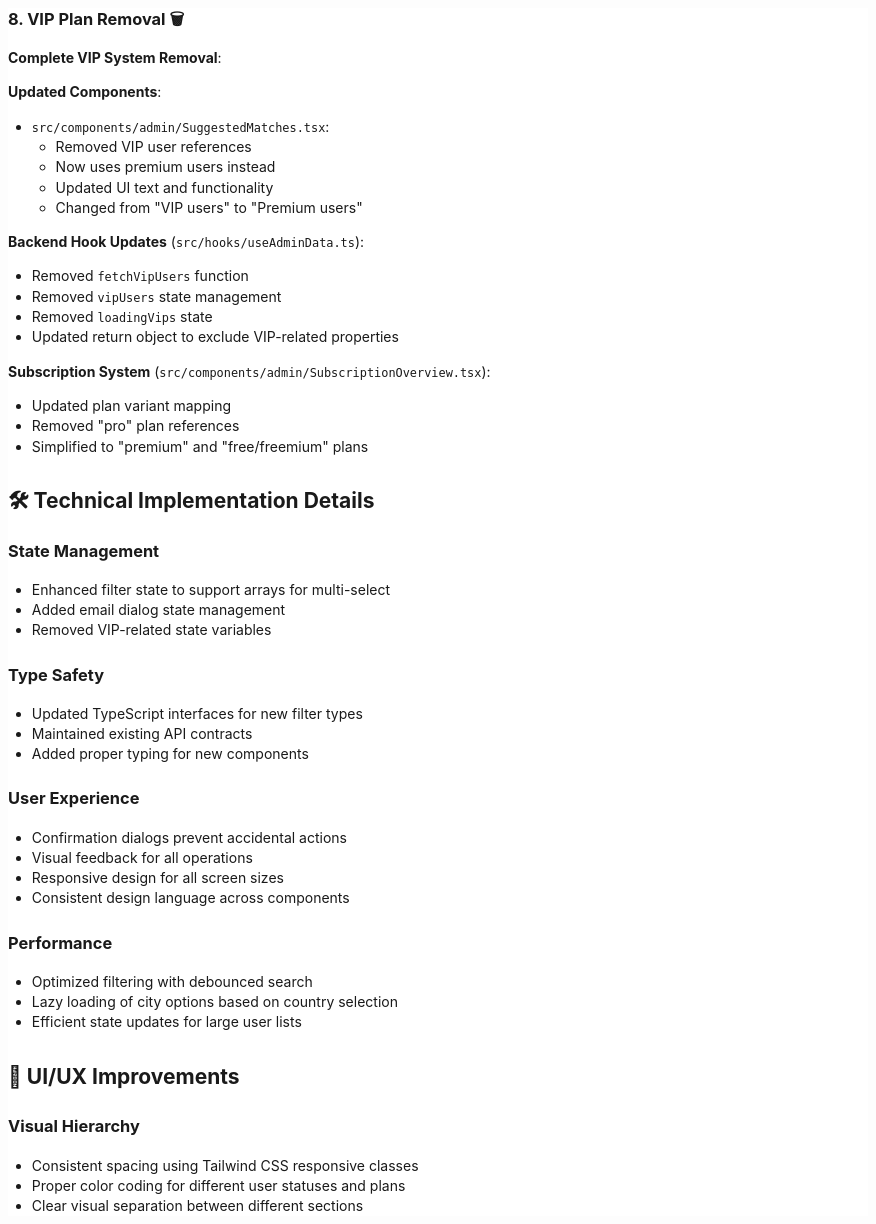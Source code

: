 ### 8. VIP Plan Removal 🗑️

**Complete VIP System Removal**:

**Updated Components**:
- `src/components/admin/SuggestedMatches.tsx`:
  - Removed VIP user references
  - Now uses premium users instead
  - Updated UI text and functionality
  - Changed from "VIP users" to "Premium users"

**Backend Hook Updates** (`src/hooks/useAdminData.ts`):
- Removed `fetchVipUsers` function
- Removed `vipUsers` state management
- Removed `loadingVips` state
- Updated return object to exclude VIP-related properties

**Subscription System** (`src/components/admin/SubscriptionOverview.tsx`):
- Updated plan variant mapping
- Removed "pro" plan references
- Simplified to "premium" and "free/freemium" plans

## 🛠️ Technical Implementation Details

### State Management
- Enhanced filter state to support arrays for multi-select
- Added email dialog state management
- Removed VIP-related state variables

### Type Safety
- Updated TypeScript interfaces for new filter types
- Maintained existing API contracts
- Added proper typing for new components

### User Experience
- Confirmation dialogs prevent accidental actions
- Visual feedback for all operations
- Responsive design for all screen sizes
- Consistent design language across components

### Performance
- Optimized filtering with debounced search
- Lazy loading of city options based on country selection
- Efficient state updates for large user lists

## 🎨 UI/UX Improvements

### Visual Hierarchy
- Consistent spacing using Tailwind CSS responsive classes
- Proper color coding for different user statuses and plans
- Clear visual separation between different sections
